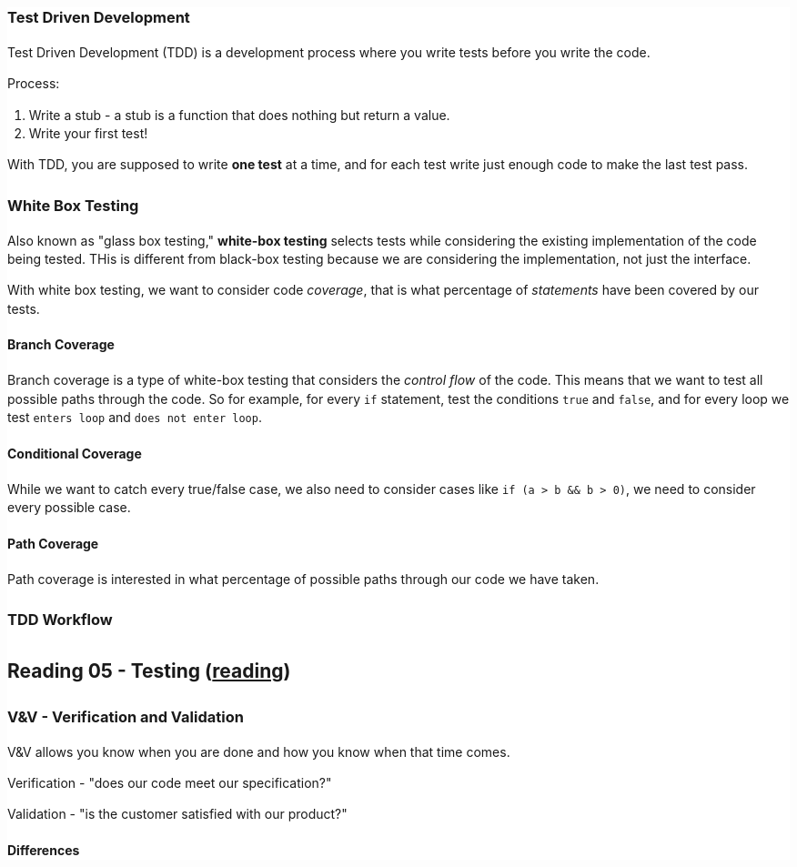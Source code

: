 ### Test Driven Development

Test Driven Development (TDD) is a development process where you write tests before you write the code. 

Process:
1. Write a stub - a stub is a function that does nothing but return a value. 
1. Write your first test!

With TDD, you are supposed to write **one test** at a time, and for each test write just enough code to make the last test pass. 

### White Box Testing

Also known as "glass box testing," **white-box testing** selects tests while considering the existing implementation of the code being tested. THis is different from black-box testing because we are considering the implementation, not just the interface.

With white box testing, we want to consider code _coverage_, that is what percentage of _statements_ have been covered by our tests. 

#### Branch Coverage

Branch coverage is a type of white-box testing that considers the _control flow_ of the code. This means that we want to test all possible paths through the code. So for example, for every `if` statement, test the conditions `true` and `false`, and for every loop we test `enters loop` and `does not enter loop`.

#### Conditional Coverage

While we want to catch every true/false case, we also need to consider cases like `if (a > b && b > 0)`, we need to consider every possible case. 

#### Path Coverage

Path coverage is interested in what percentage of possible paths through our code we have taken. 

### TDD Workflow







## Reading 05 - Testing ([reading](https://sde-coursepack.github.io/modules/testing/V-and-V/))

### V&V - Verification and Validation

V&V allows you know when you are done and how you know when that time comes. 

Verification - "does our code meet our specification?"

Validation - "is the customer satisfied with our product?"

#### Differences
